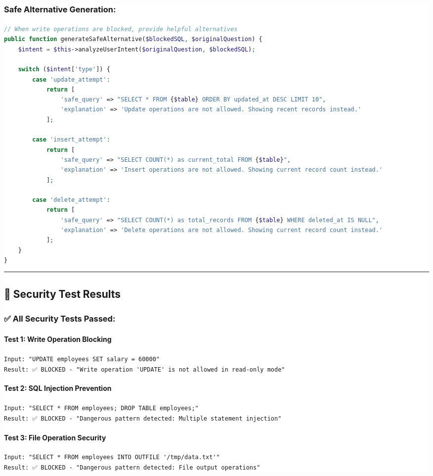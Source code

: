 ### **Safe Alternative Generation:**
```php
// When write operations are blocked, provide helpful alternatives
public function generateSafeAlternative($blockedSQL, $originalQuestion) {
    $intent = $this->analyzeUserIntent($originalQuestion, $blockedSQL);
    
    switch ($intent['type']) {
        case 'update_attempt':
            return [
                'safe_query' => "SELECT * FROM {$table} ORDER BY updated_at DESC LIMIT 10",
                'explanation' => 'Update operations are not allowed. Showing recent records instead.'
            ];
            
        case 'insert_attempt':
            return [
                'safe_query' => "SELECT COUNT(*) as current_total FROM {$table}",
                'explanation' => 'Insert operations are not allowed. Showing current record count instead.'
            ];
            
        case 'delete_attempt':
            return [
                'safe_query' => "SELECT COUNT(*) as total_records FROM {$table} WHERE deleted_at IS NULL",
                'explanation' => 'Delete operations are not allowed. Showing current record count instead.'
            ];
    }
}
```

---

## 🧪 **Security Test Results**

### **✅ All Security Tests Passed:**

#### **Test 1: Write Operation Blocking**
```
Input: "UPDATE employees SET salary = 60000"
Result: ✅ BLOCKED - "Write operation 'UPDATE' is not allowed in read-only mode"
```

#### **Test 2: SQL Injection Prevention**
```
Input: "SELECT * FROM employees; DROP TABLE employees;"
Result: ✅ BLOCKED - "Dangerous pattern detected: Multiple statement injection"
```

#### **Test 3: File Operation Security**
```
Input: "SELECT * FROM employees INTO OUTFILE '/tmp/data.txt'"
Result: ✅ BLOCKED - "Dangerous pattern detected: File output operations"
```
